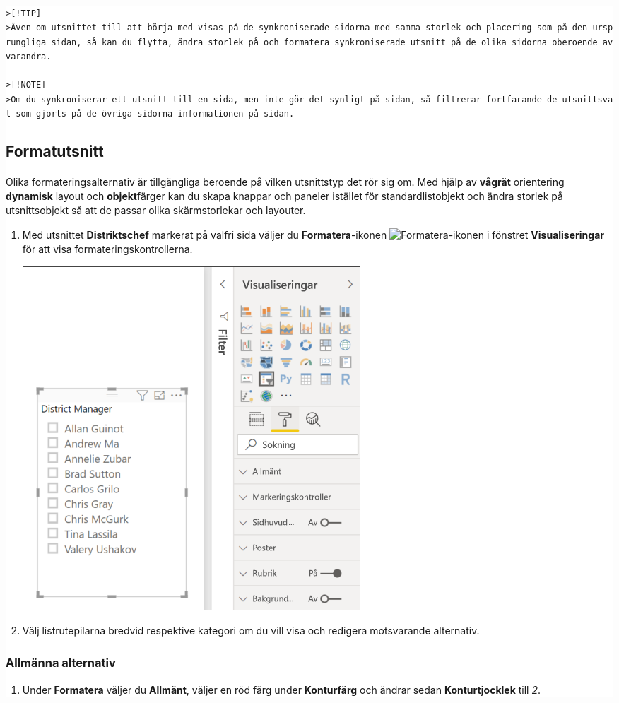     >[!TIP]
    >Även om utsnittet till att börja med visas på de synkroniserade sidorna med samma storlek och placering som på den ursprungliga sidan, så kan du flytta, ändra storlek på och formatera synkroniserade utsnitt på de olika sidorna oberoende av varandra. 

    >[!NOTE]
    >Om du synkroniserar ett utsnitt till en sida, men inte gör det synligt på sidan, så filtrerar fortfarande de utsnittsval som gjorts på de övriga sidorna informationen på sidan.
 
## <a name="format-slicers"></a>Formatutsnitt
Olika formateringsalternativ är tillgängliga beroende på vilken utsnittstyp det rör sig om. Med hjälp av **vågrät** orientering **dynamisk** layout och **objekt**färger kan du skapa knappar och paneler istället för standardlistobjekt och ändra storlek på utsnittsobjekt så att de passar olika skärmstorlekar och layouter.  

1. Med utsnittet **Distriktschef** markerat på valfri sida väljer du **Formatera**-ikonen ![Formatera-ikonen](media/power-bi-visualization-slicers/power-bi-paintroller.png) i fönstret **Visualiseringar** för att visa formateringskontrollerna. 
    
    ![Alternativet Formatera](media/power-bi-visualization-slicers/3-format.png)
    
1. Välj listrutepilarna bredvid respektive kategori om du vill visa och redigera motsvarande alternativ. 

### <a name="general-options"></a>Allmänna alternativ
1. Under **Formatera** väljer du **Allmänt**, väljer en röd färg under **Konturfärg** och ändrar sedan **Konturtjocklek** till *2*. 
